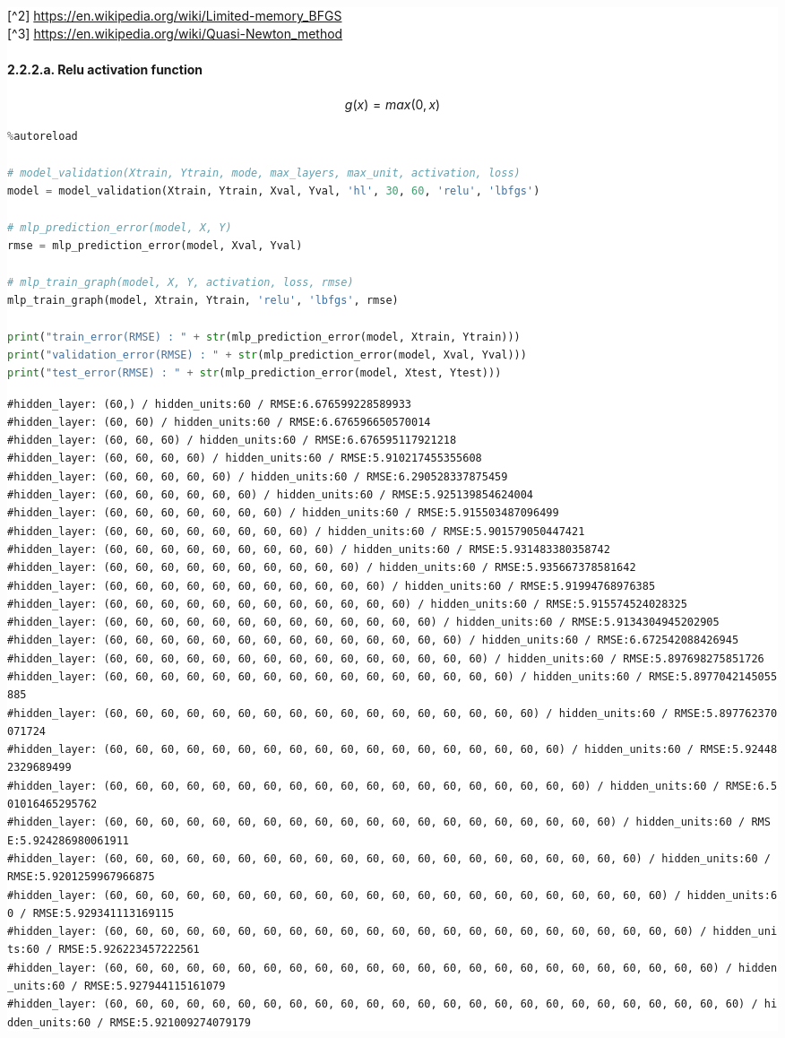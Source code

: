 [^2] https://en.wikipedia.org/wiki/Limited-memory_BFGS <br>
[^3] https://en.wikipedia.org/wiki/Quasi-Newton_method

#### 2.2.2.a. Relu activation function
$$g(x) = max(0, x)$$


```python
%autoreload

# model_validation(Xtrain, Ytrain, mode, max_layers, max_unit, activation, loss)
model = model_validation(Xtrain, Ytrain, Xval, Yval, 'hl', 30, 60, 'relu', 'lbfgs')

# mlp_prediction_error(model, X, Y)
rmse = mlp_prediction_error(model, Xval, Yval)

# mlp_train_graph(model, X, Y, activation, loss, rmse)
mlp_train_graph(model, Xtrain, Ytrain, 'relu', 'lbfgs', rmse)

print("train_error(RMSE) : " + str(mlp_prediction_error(model, Xtrain, Ytrain)))
print("validation_error(RMSE) : " + str(mlp_prediction_error(model, Xval, Yval)))
print("test_error(RMSE) : " + str(mlp_prediction_error(model, Xtest, Ytest)))
```

    #hidden_layer: (60,) / hidden_units:60 / RMSE:6.676599228589933
    #hidden_layer: (60, 60) / hidden_units:60 / RMSE:6.676596650570014
    #hidden_layer: (60, 60, 60) / hidden_units:60 / RMSE:6.676595117921218
    #hidden_layer: (60, 60, 60, 60) / hidden_units:60 / RMSE:5.910217455355608
    #hidden_layer: (60, 60, 60, 60, 60) / hidden_units:60 / RMSE:6.290528337875459
    #hidden_layer: (60, 60, 60, 60, 60, 60) / hidden_units:60 / RMSE:5.925139854624004
    #hidden_layer: (60, 60, 60, 60, 60, 60, 60) / hidden_units:60 / RMSE:5.915503487096499
    #hidden_layer: (60, 60, 60, 60, 60, 60, 60, 60) / hidden_units:60 / RMSE:5.901579050447421
    #hidden_layer: (60, 60, 60, 60, 60, 60, 60, 60, 60) / hidden_units:60 / RMSE:5.931483380358742
    #hidden_layer: (60, 60, 60, 60, 60, 60, 60, 60, 60, 60) / hidden_units:60 / RMSE:5.935667378581642
    #hidden_layer: (60, 60, 60, 60, 60, 60, 60, 60, 60, 60, 60) / hidden_units:60 / RMSE:5.91994768976385
    #hidden_layer: (60, 60, 60, 60, 60, 60, 60, 60, 60, 60, 60, 60) / hidden_units:60 / RMSE:5.915574524028325
    #hidden_layer: (60, 60, 60, 60, 60, 60, 60, 60, 60, 60, 60, 60, 60) / hidden_units:60 / RMSE:5.9134304945202905
    #hidden_layer: (60, 60, 60, 60, 60, 60, 60, 60, 60, 60, 60, 60, 60, 60) / hidden_units:60 / RMSE:6.672542088426945
    #hidden_layer: (60, 60, 60, 60, 60, 60, 60, 60, 60, 60, 60, 60, 60, 60, 60) / hidden_units:60 / RMSE:5.897698275851726
    #hidden_layer: (60, 60, 60, 60, 60, 60, 60, 60, 60, 60, 60, 60, 60, 60, 60, 60) / hidden_units:60 / RMSE:5.8977042145055885
    #hidden_layer: (60, 60, 60, 60, 60, 60, 60, 60, 60, 60, 60, 60, 60, 60, 60, 60, 60) / hidden_units:60 / RMSE:5.897762370071724
    #hidden_layer: (60, 60, 60, 60, 60, 60, 60, 60, 60, 60, 60, 60, 60, 60, 60, 60, 60, 60) / hidden_units:60 / RMSE:5.924482329689499
    #hidden_layer: (60, 60, 60, 60, 60, 60, 60, 60, 60, 60, 60, 60, 60, 60, 60, 60, 60, 60, 60) / hidden_units:60 / RMSE:6.501016465295762
    #hidden_layer: (60, 60, 60, 60, 60, 60, 60, 60, 60, 60, 60, 60, 60, 60, 60, 60, 60, 60, 60, 60) / hidden_units:60 / RMSE:5.924286980061911
    #hidden_layer: (60, 60, 60, 60, 60, 60, 60, 60, 60, 60, 60, 60, 60, 60, 60, 60, 60, 60, 60, 60, 60) / hidden_units:60 / RMSE:5.9201259967966875
    #hidden_layer: (60, 60, 60, 60, 60, 60, 60, 60, 60, 60, 60, 60, 60, 60, 60, 60, 60, 60, 60, 60, 60, 60) / hidden_units:60 / RMSE:5.929341113169115
    #hidden_layer: (60, 60, 60, 60, 60, 60, 60, 60, 60, 60, 60, 60, 60, 60, 60, 60, 60, 60, 60, 60, 60, 60, 60) / hidden_units:60 / RMSE:5.926223457222561
    #hidden_layer: (60, 60, 60, 60, 60, 60, 60, 60, 60, 60, 60, 60, 60, 60, 60, 60, 60, 60, 60, 60, 60, 60, 60, 60) / hidden_units:60 / RMSE:5.927944115161079
    #hidden_layer: (60, 60, 60, 60, 60, 60, 60, 60, 60, 60, 60, 60, 60, 60, 60, 60, 60, 60, 60, 60, 60, 60, 60, 60, 60) / hidden_units:60 / RMSE:5.921009274079179

[^1]: Han-Shin Jo, and Jong-Gwan Yook. “Path Loss Characteristics for IMT-Advanced Systems in Residential and Street Environments.” IEEE Antennas and Wireless Propagation Letters 9 (2010): 867–871. Web.